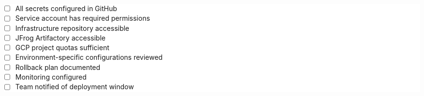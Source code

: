 - [ ] All secrets configured in GitHub
- [ ] Service account has required permissions
- [ ] Infrastructure repository accessible
- [ ] JFrog Artifactory accessible
- [ ] GCP project quotas sufficient
- [ ] Environment-specific configurations reviewed
- [ ] Rollback plan documented
- [ ] Monitoring configured
- [ ] Team notified of deployment window
